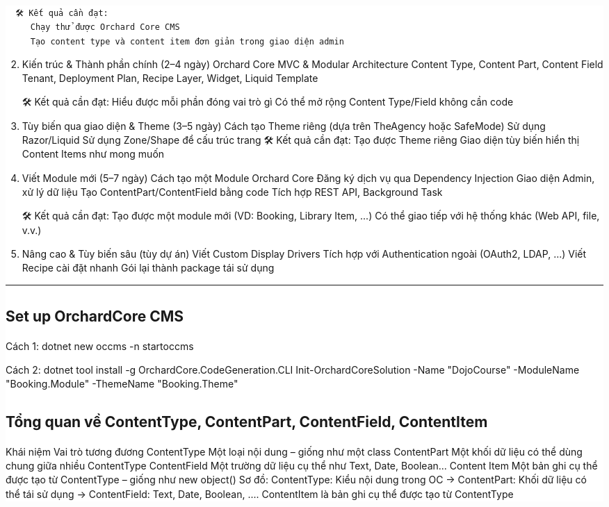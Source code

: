       🛠 Kết quả cần đạt:
         Chạy thử được Orchard Core CMS
         Tạo content type và content item đơn giản trong giao diện admin

   2. Kiến trúc & Thành phần chính (2–4 ngày)
      Orchard Core MVC & Modular Architecture
      Content Type, Content Part, Content Field
      Tenant, Deployment Plan, Recipe
      Layer, Widget, Liquid Template

      🛠 Kết quả cần đạt:
         Hiểu được mỗi phần đóng vai trò gì
         Có thể mở rộng Content Type/Field không cần code

   3. Tùy biến qua giao diện & Theme (3–5 ngày)
      Cách tạo Theme riêng (dựa trên TheAgency hoặc SafeMode)
      Sử dụng Razor/Liquid
      Sử dụng Zone/Shape để cấu trúc trang
      🛠 Kết quả cần đạt:
         Tạo được Theme riêng
         Giao diện tùy biến hiển thị Content Items như mong muốn

   4. Viết Module mới (5–7 ngày)
      Cách tạo một Module Orchard Core
      Đăng ký dịch vụ qua Dependency Injection
      Giao diện Admin, xử lý dữ liệu
      Tạo ContentPart/ContentField bằng code
      Tích hợp REST API, Background Task

      🛠 Kết quả cần đạt:
         Tạo được một module mới (VD: Booking, Library Item, ...)
         Có thể giao tiếp với hệ thống khác (Web API, file, v.v.)

   5. Nâng cao & Tùy biến sâu (tùy dự án)
      Viết Custom Display Drivers
      Tích hợp với Authentication ngoài (OAuth2, LDAP, ...)
      Viết Recipe cài đặt nhanh
      Gói lại thành package tái sử dụng

---

## Set up OrchardCore CMS
   Cách 1:
      dotnet new occms -n startoccms

   Cách 2:
      dotnet tool install -g OrchardCore.CodeGeneration.CLI
      Init-OrchardCoreSolution -Name "DojoCourse" -ModuleName "Booking.Module" -ThemeName "Booking.Theme"


## Tổng quan về ContentType, ContentPart, ContentField, ContentItem
   Khái niệm	         Vai trò tương đương
   ContentType	      Một loại nội dung – giống như một class
   ContentPart	      Một khối dữ liệu có thể dùng chung giữa nhiều ContentType
   ContentField	   Một trường dữ liệu cụ thể như Text, Date, Boolean...
   Content Item	   Một bản ghi cụ thể được tạo từ ContentType – giống như new object()
   Sơ đồ:
      ContentType: Kiểu nội dung trong OC
         -> ContentPart: Khối dữ liệu có thể tái sử dụng
            -> ContentField: Text, Date, Boolean, ....
      ContentItem là bản ghi cụ thể được tạo từ ContentType
   